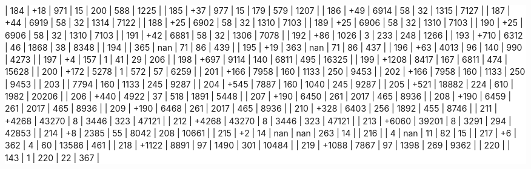|  184 |    +18 |      971 |         15 |         200 |   588    |    1225 |
|  185 |    +37 |      977 |         15 |         179 |   579    |    1207 |
|  186 |    +49 |     6914 |         58 |          32 |  1315    |    7127 |
|  187 |    +44 |     6919 |         58 |          32 |  1314    |    7122 |
|  188 |    +25 |     6902 |         58 |          32 |  1310    |    7103 |
|  189 |    +25 |     6906 |         58 |          32 |  1310    |    7103 |
|  190 |    +25 |     6906 |         58 |          32 |  1310    |    7103 |
|  191 |    +42 |     6881 |         58 |          32 |  1306    |    7078 |
|  192 |    +86 |     1026 |          3 |         233 |   248    |    1266 |
|  193 |   +710 |     6312 |         46 |        1868 |    38    |    8348 |
|  194 |        |      365 |        nan |          71 |    86    |     439 |
|  195 |    +19 |      363 |        nan |          71 |    86    |     437 |
|  196 |    +63 |     4013 |         96 |         140 |   990    |    4273 |
|  197 |     +4 |      157 |          1 |          41 |    29    |     206 |
|  198 |   +697 |     9114 |        140 |        6811 |   495    |   16325 |
|  199 |  +1208 |     8417 |        167 |        6811 |   474    |   15628 |
|  200 |   +172 |     5278 |          1 |         572 |    57    |    6259 |
|  201 |   +166 |     7958 |        160 |        1133 |   250    |    9453 |
|  202 |   +166 |     7958 |        160 |        1133 |   250    |    9453 |
|  203 |        |     7794 |        160 |        1133 |   245    |    9287 |
|  204 |   +545 |     7887 |        160 |        1040 |   245    |    9287 |
|  205 |   +521 |    18882 |        224 |         610 |  1982    |   20206 |
|  206 |   +440 |     4922 |         37 |         518 |  1891    |    5448 |
|  207 |   +190 |     6450 |        261 |        2017 |   465    |    8936 |
|  208 |   +190 |     6459 |        261 |        2017 |   465    |    8936 |
|  209 |   +190 |     6468 |        261 |        2017 |   465    |    8936 |
|  210 |   +328 |     6403 |        256 |        1892 |   455    |    8746 |
|  211 |  +4268 |    43270 |          8 |        3446 |   323    |   47121 |
|  212 |  +4268 |    43270 |          8 |        3446 |   323    |   47121 |
|  213 |  +6060 |    39201 |          8 |        3291 |   294    |   42853 |
|  214 |     +8 |     2385 |         55 |        8042 |   208    |   10661 |
|  215 |     +2 |       14 |        nan |         nan |   263    |      14 |
|  216 |        |        4 |        nan |          11 |    82    |      15 |
|  217 |     +6 |      362 |          4 |          60 | 13586    |     461 |
|  218 |  +1122 |     8891 |         97 |        1490 |   301    |   10484 |
|  219 |  +1088 |     7867 |         97 |        1398 |   269    |    9362 |
|  220 |        |      143 |          1 |         220 |    22    |     367 |